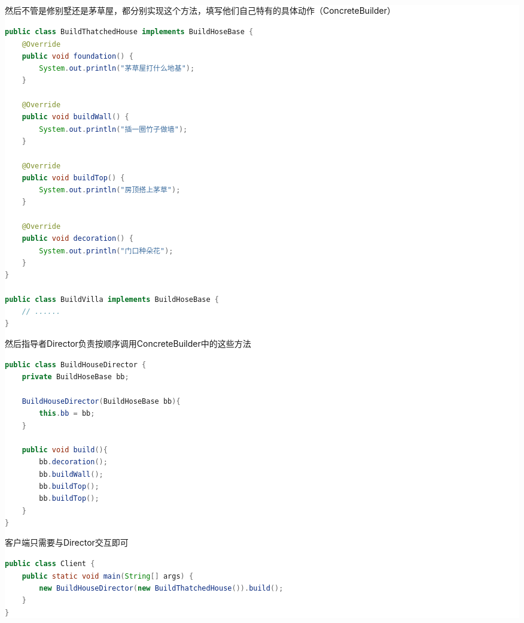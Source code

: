 然后不管是修别墅还是茅草屋，都分别实现这个方法，填写他们自己特有的具体动作（ConcreteBuilder）

```java
public class BuildThatchedHouse implements BuildHoseBase {
    @Override
    public void foundation() {
        System.out.println("茅草屋打什么地基");
    }
    
    @Override
    public void buildWall() {
        System.out.println("插一圈竹子做墙");
    }
    
    @Override
    public void buildTop() {
        System.out.println("房顶搭上茅草");
    }

    @Override
    public void decoration() {
        System.out.println("门口种朵花");
    }
}

public class BuildVilla implements BuildHoseBase {
    // ......
}
```

然后指导者Director负责按顺序调用ConcreteBuilder中的这些方法

```java
public class BuildHouseDirector {
    private BuildHoseBase bb;

    BuildHouseDirector(BuildHoseBase bb){
        this.bb = bb;
    }

    public void build(){
        bb.decoration();
        bb.buildWall();
        bb.buildTop();
        bb.buildTop();
    }
}
```

客户端只需要与Director交互即可

```java
public class Client {
    public static void main(String[] args) {
        new BuildHouseDirector(new BuildThatchedHouse()).build();
    }
}
```
